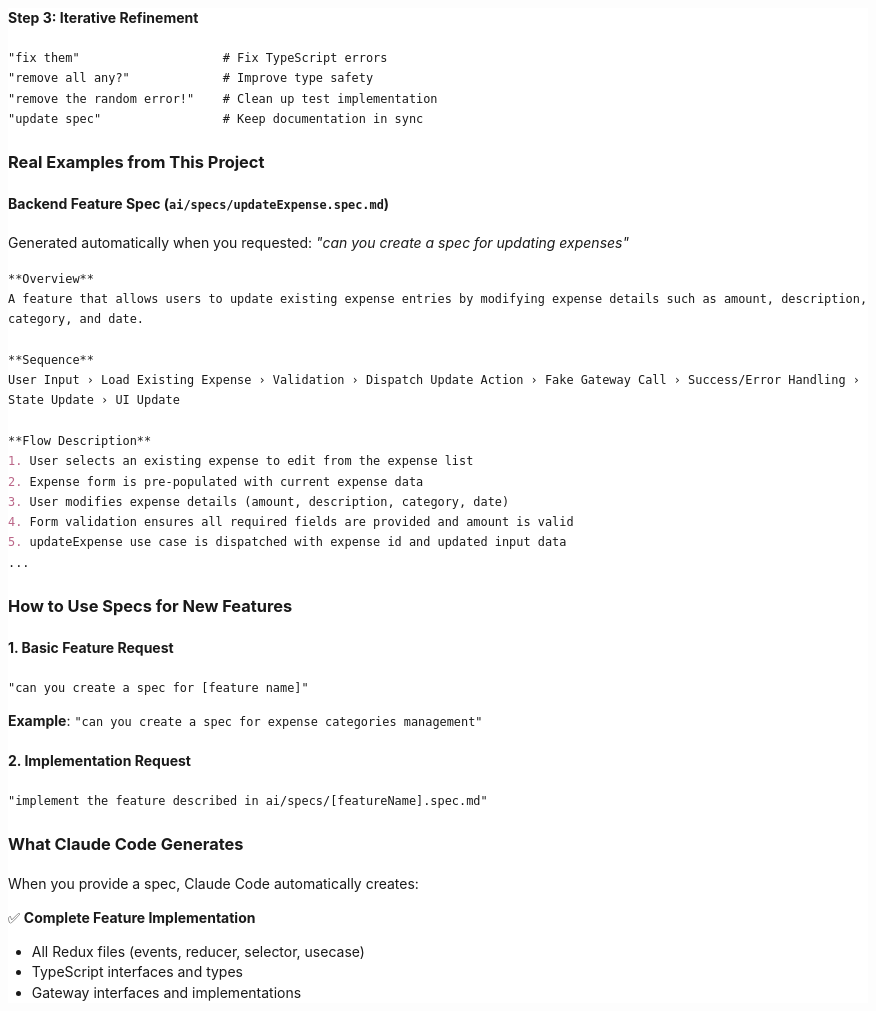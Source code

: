 #### **Step 3: Iterative Refinement**
```
"fix them"                    # Fix TypeScript errors
"remove all any?"             # Improve type safety
"remove the random error!"    # Clean up test implementation
"update spec"                 # Keep documentation in sync
```

### Real Examples from This Project

#### **Backend Feature Spec** (`ai/specs/updateExpense.spec.md`)
Generated automatically when you requested: *"can you create a spec for updating expenses"*

```markdown
**Overview**
A feature that allows users to update existing expense entries by modifying expense details such as amount, description, category, and date.

**Sequence**
User Input › Load Existing Expense › Validation › Dispatch Update Action › Fake Gateway Call › Success/Error Handling › State Update › UI Update

**Flow Description**
1. User selects an existing expense to edit from the expense list
2. Expense form is pre-populated with current expense data
3. User modifies expense details (amount, description, category, date)
4. Form validation ensures all required fields are provided and amount is valid
5. updateExpense use case is dispatched with expense id and updated input data
...
```


### How to Use Specs for New Features

#### **1. Basic Feature Request**
```
"can you create a spec for [feature name]"
```
**Example**: `"can you create a spec for expense categories management"`

#### **2. Implementation Request**
```
"implement the feature described in ai/specs/[featureName].spec.md"
```


### What Claude Code Generates

When you provide a spec, Claude Code automatically creates:

✅ **Complete Feature Implementation**
- All Redux files (events, reducer, selector, usecase)
- TypeScript interfaces and types
- Gateway interfaces and implementations

